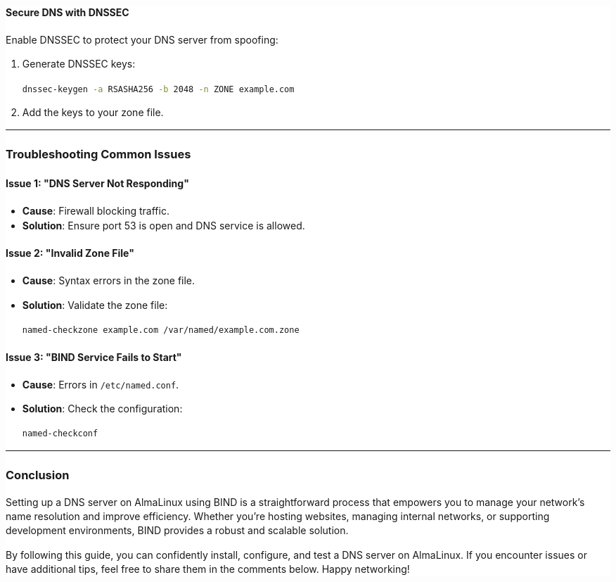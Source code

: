 #### Secure DNS with DNSSEC

Enable DNSSEC to protect your DNS server from spoofing:

1. Generate DNSSEC keys:

   ```bash
   dnssec-keygen -a RSASHA256 -b 2048 -n ZONE example.com
   ```

2. Add the keys to your zone file.

---

### Troubleshooting Common Issues

#### Issue 1: "DNS Server Not Responding"

- **Cause**: Firewall blocking traffic.
- **Solution**: Ensure port 53 is open and DNS service is allowed.

#### Issue 2: "Invalid Zone File"

- **Cause**: Syntax errors in the zone file.
- **Solution**: Validate the zone file:

  ```bash
  named-checkzone example.com /var/named/example.com.zone
  ```

#### Issue 3: "BIND Service Fails to Start"

- **Cause**: Errors in `/etc/named.conf`.
- **Solution**: Check the configuration:

  ```bash
  named-checkconf
  ```

---

### Conclusion

Setting up a DNS server on AlmaLinux using BIND is a straightforward process that empowers you to manage your network’s name resolution and improve efficiency. Whether you’re hosting websites, managing internal networks, or supporting development environments, BIND provides a robust and scalable solution.

By following this guide, you can confidently install, configure, and test a DNS server on AlmaLinux. If you encounter issues or have additional tips, feel free to share them in the comments below. Happy networking!
